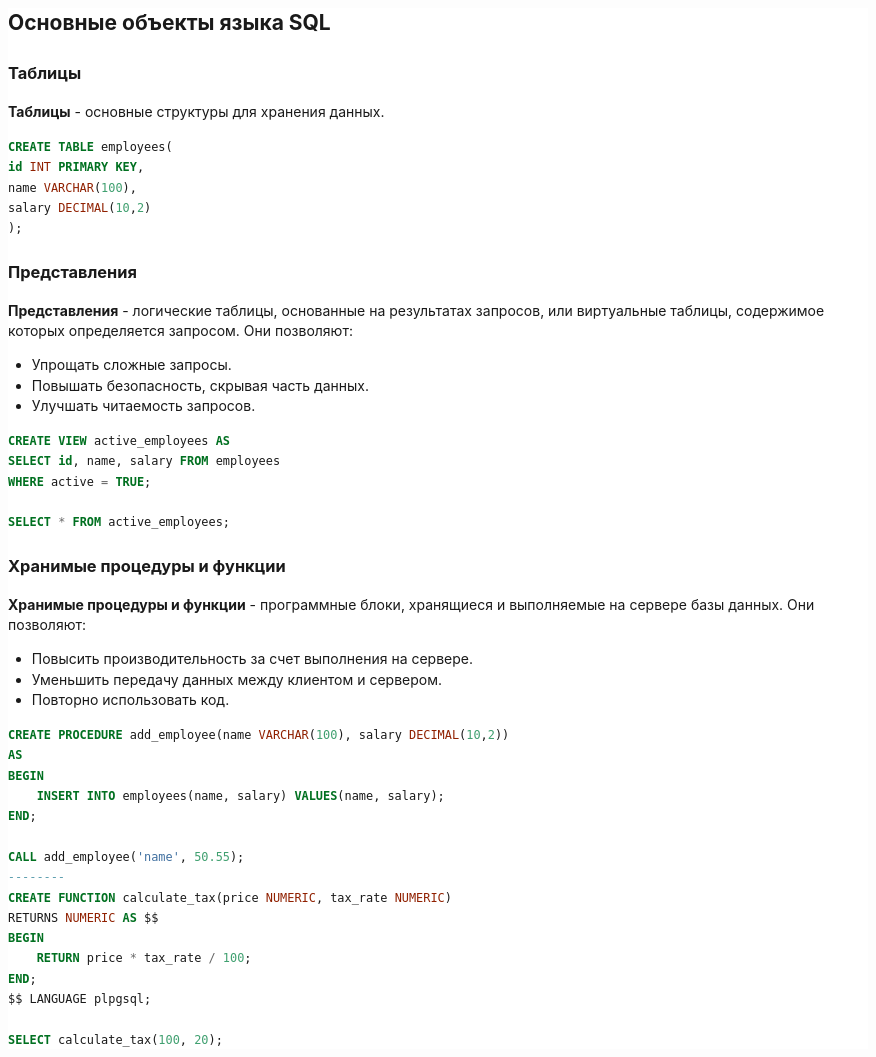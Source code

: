 ## Основные объекты языка SQL

### Таблицы

**Таблицы** - основные структуры для хранения данных.
  
```sql
CREATE TABLE employees(
id INT PRIMARY KEY,
name VARCHAR(100),
salary DECIMAL(10,2)
);
```

### Представления

**Представления** - логические таблицы, основанные на результатах запросов, или виртуальные таблицы, содержимое которых определяется запросом.
Они позволяют:

- Упрощать сложные запросы.
- Повышать безопасность, скрывая часть данных.
- Улучшать читаемость запросов.

```sql
CREATE VIEW active_employees AS
SELECT id, name, salary FROM employees
WHERE active = TRUE;

SELECT * FROM active_employees;
```

### Хранимые процедуры и функции

**Хранимые процедуры и функции** - программные блоки, хранящиеся и выполняемые на сервере базы данных.
Они позволяют:

- Повысить производительность за счет выполнения на сервере.
- Уменьшить передачу данных между клиентом и сервером.
- Повторно использовать код.

```sql
CREATE PROCEDURE add_employee(name VARCHAR(100), salary DECIMAL(10,2))
AS
BEGIN
    INSERT INTO employees(name, salary) VALUES(name, salary);
END;

CALL add_employee('name', 50.55);
--------
CREATE FUNCTION calculate_tax(price NUMERIC, tax_rate NUMERIC)
RETURNS NUMERIC AS $$
BEGIN
    RETURN price * tax_rate / 100;
END;
$$ LANGUAGE plpgsql;

SELECT calculate_tax(100, 20);
```
